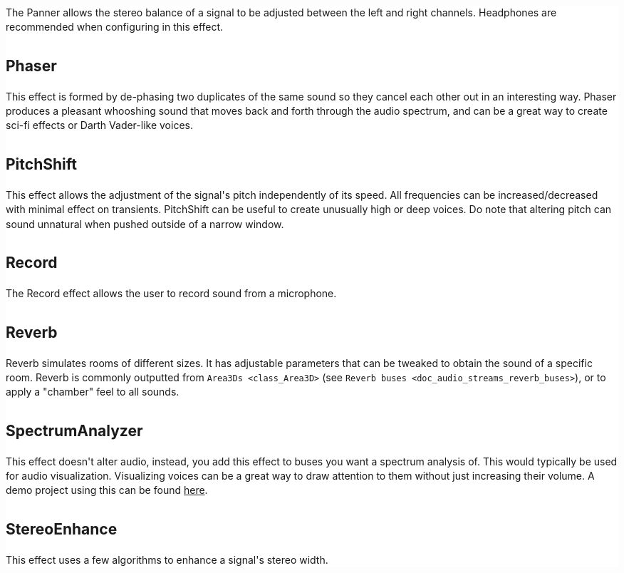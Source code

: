 The Panner allows the stereo balance of a signal to be adjusted between
the left and right channels. Headphones are recommended when configuring
in this effect.

## Phaser

This effect is formed by de-phasing two duplicates of the same sound so
they cancel each other out in an interesting way. Phaser produces a
pleasant whooshing sound that moves back and forth through the audio
spectrum, and can be a great way to create sci-fi effects or Darth
Vader-like voices.

## PitchShift

This effect allows the adjustment of the signal's pitch independently of
its speed. All frequencies can be increased/decreased with minimal
effect on transients. PitchShift can be useful to create unusually high
or deep voices. Do note that altering pitch can sound unnatural when
pushed outside of a narrow window.

## Record

The Record effect allows the user to record sound from a microphone.

## Reverb

Reverb simulates rooms of different sizes. It has adjustable parameters
that can be tweaked to obtain the sound of a specific room. Reverb is
commonly outputted from `Area3Ds <class_Area3D>` (see
`Reverb buses <doc_audio_streams_reverb_buses>`), or to apply a
"chamber" feel to all sounds.

## SpectrumAnalyzer

This effect doesn't alter audio, instead, you add this effect to buses
you want a spectrum analysis of. This would typically be used for audio
visualization. Visualizing voices can be a great way to draw attention
to them without just increasing their volume. A demo project using this
can be found
[here](https://github.com/godotengine/godot-demo-projects/tree/master/audio/spectrum).

## StereoEnhance

This effect uses a few algorithms to enhance a signal's stereo width.
